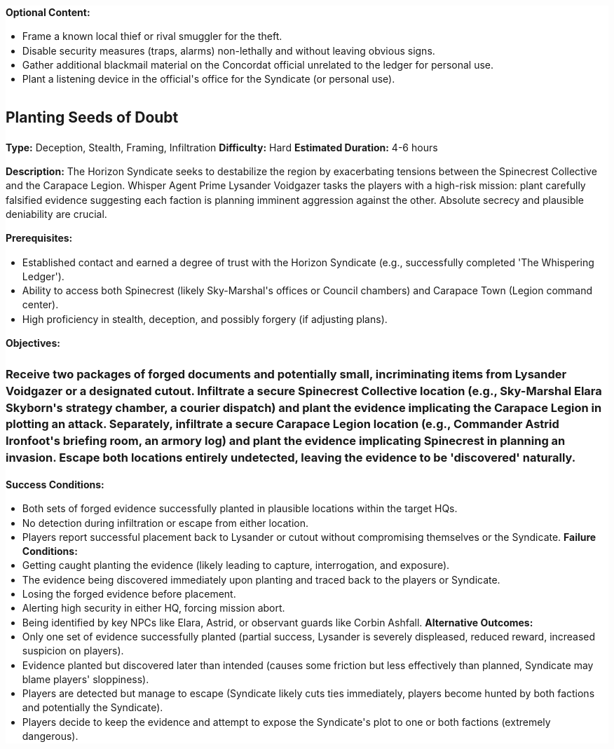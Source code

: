 **Optional Content:**
- Frame a known local thief or rival smuggler for the theft.
- Disable security measures (traps, alarms) non-lethally and without leaving obvious signs.
- Gather additional blackmail material on the Concordat official unrelated to the ledger for personal use.
- Plant a listening device in the official's office for the Syndicate (or personal use).
## Planting Seeds of Doubt
**Type:** Deception, Stealth, Framing, Infiltration
**Difficulty:** Hard
**Estimated Duration:** 4-6 hours

**Description:** The Horizon Syndicate seeks to destabilize the region by exacerbating tensions between the Spinecrest Collective and the Carapace Legion. Whisper Agent Prime Lysander Voidgazer tasks the players with a high-risk mission: plant carefully falsified evidence suggesting each faction is planning imminent aggression against the other. Absolute secrecy and plausible deniability are crucial.

**Prerequisites:**
- Established contact and earned a degree of trust with the Horizon Syndicate (e.g., successfully completed 'The Whispering Ledger').
- Ability to access both Spinecrest (likely Sky-Marshal's offices or Council chambers) and Carapace Town (Legion command center).
- High proficiency in stealth, deception, and possibly forgery (if adjusting plans).

**Objectives:**
### Receive two packages of forged documents and potentially small, incriminating items from Lysander Voidgazer or a designated cutout. Infiltrate a secure Spinecrest Collective location (e.g., Sky-Marshal Elara Skyborn's strategy chamber, a courier dispatch) and plant the evidence implicating the Carapace Legion in plotting an attack. Separately, infiltrate a secure Carapace Legion location (e.g., Commander Astrid Ironfoot's briefing room, an armory log) and plant the evidence implicating Spinecrest in planning an invasion. Escape both locations entirely undetected, leaving the evidence to be 'discovered' naturally.
**Success Conditions:**
- Both sets of forged evidence successfully planted in plausible locations within the target HQs.
- No detection during infiltration or escape from either location.
- Players report successful placement back to Lysander or cutout without compromising themselves or the Syndicate.
**Failure Conditions:**
- Getting caught planting the evidence (likely leading to capture, interrogation, and exposure).
- The evidence being discovered immediately upon planting and traced back to the players or Syndicate.
- Losing the forged evidence before placement.
- Alerting high security in either HQ, forcing mission abort.
- Being identified by key NPCs like Elara, Astrid, or observant guards like Corbin Ashfall.
**Alternative Outcomes:**
- Only one set of evidence successfully planted (partial success, Lysander is severely displeased, reduced reward, increased suspicion on players).
- Evidence planted but discovered later than intended (causes some friction but less effectively than planned, Syndicate may blame players' sloppiness).
- Players are detected but manage to escape (Syndicate likely cuts ties immediately, players become hunted by both factions and potentially the Syndicate).
- Players decide to keep the evidence and attempt to expose the Syndicate's plot to one or both factions (extremely dangerous).
